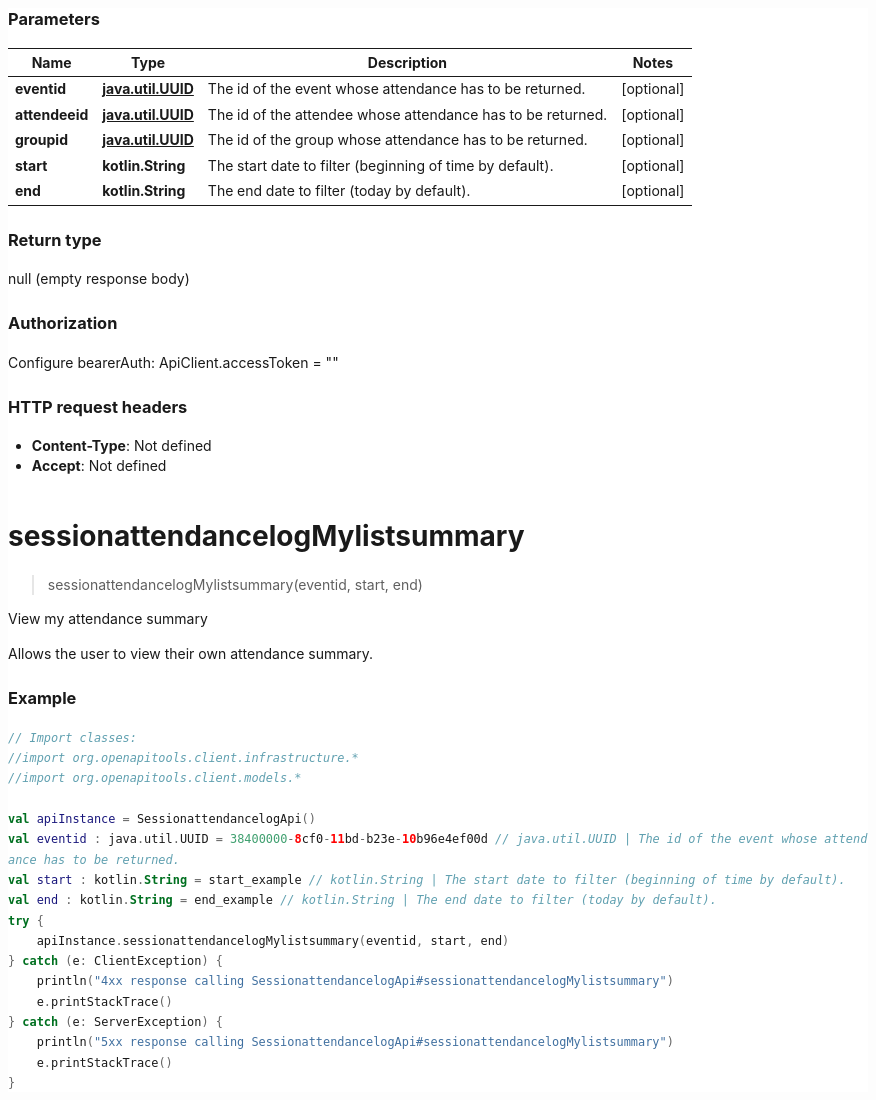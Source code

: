 ### Parameters

Name | Type | Description  | Notes
------------- | ------------- | ------------- | -------------
 **eventid** | [**java.util.UUID**](.md)| The id of the event whose attendance has to be returned. | [optional]
 **attendeeid** | [**java.util.UUID**](.md)| The id of the attendee whose attendance has to be returned. | [optional]
 **groupid** | [**java.util.UUID**](.md)| The id of the group whose attendance has to be returned. | [optional]
 **start** | **kotlin.String**| The start date to filter (beginning of time by default). | [optional]
 **end** | **kotlin.String**| The end date to filter (today by default). | [optional]

### Return type

null (empty response body)

### Authorization


Configure bearerAuth:
    ApiClient.accessToken = ""

### HTTP request headers

 - **Content-Type**: Not defined
 - **Accept**: Not defined

<a name="sessionattendancelogMylistsummary"></a>
# **sessionattendancelogMylistsummary**
> sessionattendancelogMylistsummary(eventid, start, end)

View my attendance summary

Allows the user to view their own attendance summary.

### Example
```kotlin
// Import classes:
//import org.openapitools.client.infrastructure.*
//import org.openapitools.client.models.*

val apiInstance = SessionattendancelogApi()
val eventid : java.util.UUID = 38400000-8cf0-11bd-b23e-10b96e4ef00d // java.util.UUID | The id of the event whose attendance has to be returned.
val start : kotlin.String = start_example // kotlin.String | The start date to filter (beginning of time by default).
val end : kotlin.String = end_example // kotlin.String | The end date to filter (today by default).
try {
    apiInstance.sessionattendancelogMylistsummary(eventid, start, end)
} catch (e: ClientException) {
    println("4xx response calling SessionattendancelogApi#sessionattendancelogMylistsummary")
    e.printStackTrace()
} catch (e: ServerException) {
    println("5xx response calling SessionattendancelogApi#sessionattendancelogMylistsummary")
    e.printStackTrace()
}
```
